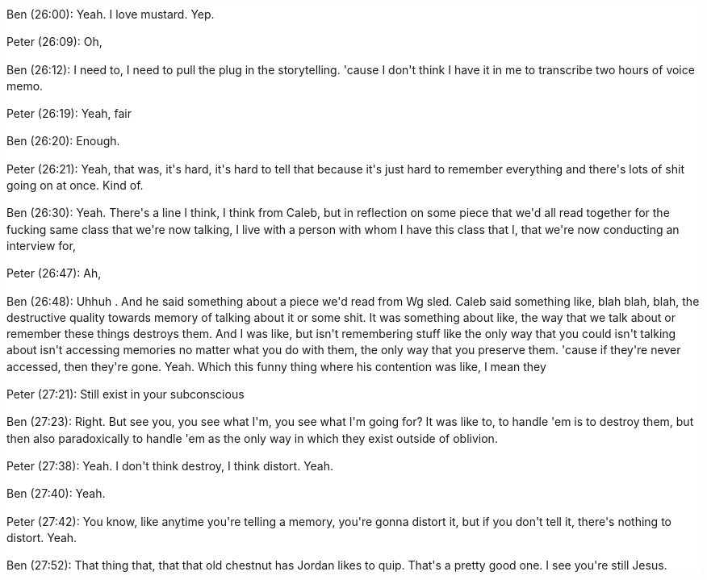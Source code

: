 Ben (26:00):
Yeah. I love mustard. Yep.

Peter (26:09):
Oh,

Ben (26:12):
I need to, I need to pull the plug in the storytelling. 'cause I don't think I have it in me to transcribe two hours of voice memo.

Peter (26:19):
Yeah, fair

Ben (26:20):
Enough.

Peter (26:21):
Yeah, that was, it's hard, it's hard to tell that because it's just hard to remember everything and there's lots of shit going on at once. Kind of.

Ben (26:30):
Yeah. There's a line I think, I think from Caleb, but in reflection on some piece that we'd all read together for the fucking same class that we're now talking, I live with a person with whom I have this class that I, that we're now conducting an interview for,

Peter (26:47):
Ah,

Ben (26:48):
Uhhuh . And he said something about a piece we'd read from Wg sled. Caleb said something like, blah blah, blah, the destructive quality towards memory of talking about it or some shit. It was something about like, the way that we talk about or remember these things destroys them. And I was like, but isn't remembering stuff like the only way that you could isn't talking about isn't accessing memories no matter what you do with them, the only way that you preserve them. 'cause if they're never accessed, then they're gone. Yeah. Which this funny thing where his contention was like, I mean they

Peter (27:21):
Still exist in your subconscious

Ben (27:23):
Right. But see you, you see what I'm, you see what I'm going for? It was like to, to handle 'em is to destroy them, but then also paradoxically to handle 'em as the only way in which they exist outside of oblivion.

Peter (27:38):
Yeah. I don't think destroy, I think distort. Yeah.

Ben (27:40):
Yeah.

Peter (27:42):
You know, like anytime you're telling a memory, you're gonna distort it, but if you don't tell it, there's nothing to distort. Yeah.

Ben (27:52):
That thing that, that that old chestnut has Jordan likes to quip. That's a pretty good one. I see you're still Jesus.
